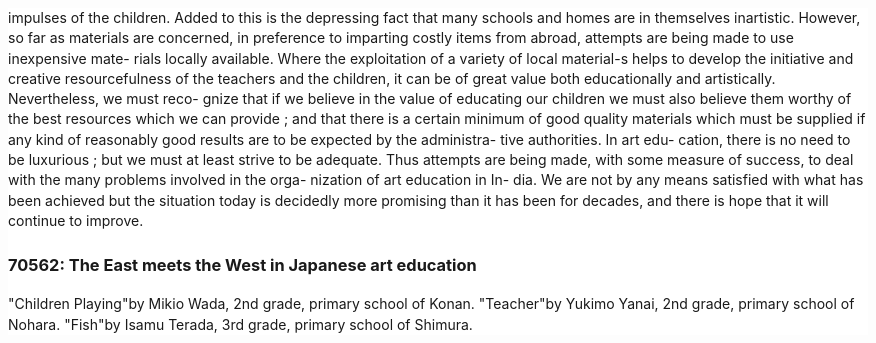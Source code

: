 impulses of the children. Added
to this is the depressing fact
that many schools and homes
are in themselves inartistic.
However, so far as materials
are concerned, in preference to
imparting costly items from
abroad, attempts are being
made to use inexpensive mate-
rials locally available.
Where the exploitation of a
variety of local material-s helps
to develop the initiative and
creative resourcefulness of the
teachers and the children, it
can be of great value both
educationally and artistically.
Nevertheless, we must reco-
gnize that if we believe in the
value of educating our children
we must also believe them
worthy of the best resources
which we can provide ; and that
there is a certain minimum of
good quality materials which
must be supplied if any kind of
reasonably good results are to
be expected by the administra-
tive authorities. In art edu-
cation, there is no need to be
luxurious ; but we must at least
strive to be adequate.
Thus attempts are being
made, with some measure of
success, to deal with the many
problems involved in the orga-
nization of art education in In-
dia. We are not by any means
satisfied with what has been
achieved but the situation today
is decidedly more promising
than it has been for decades,
and there is hope that it will
continue to improve.

### 70562: The East meets the West in Japanese art education

"Children Playing"by Mikio Wada, 2nd grade, primary school of Konan.
"Teacher"by Yukimo Yanai, 2nd grade, primary school of Nohara.
"Fish"by Isamu Terada, 3rd grade, primary school of Shimura.
